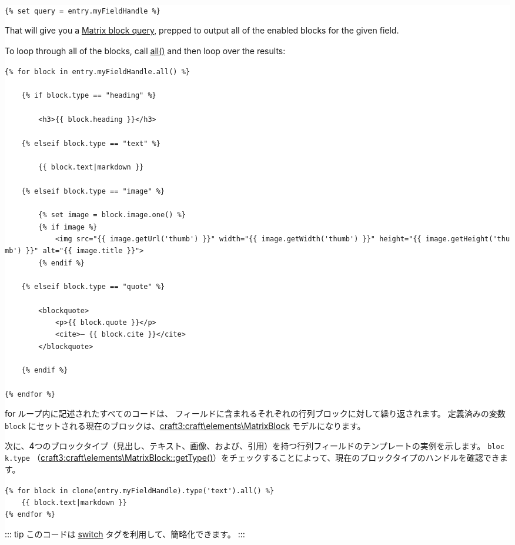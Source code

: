 ```twig
{% set query = entry.myFieldHandle %}
```

That will give you a [Matrix block query](matrix-blocks.md#querying-matrix-blocks), prepped to output all of the enabled blocks for the given field.

To loop through all of the blocks, call [all()](craft3:craft\db\Query::all()) and then loop over the results:

```twig
{% for block in entry.myFieldHandle.all() %}

    {% if block.type == "heading" %}

        <h3>{{ block.heading }}</h3>

    {% elseif block.type == "text" %}

        {{ block.text|markdown }}

    {% elseif block.type == "image" %}

        {% set image = block.image.one() %}
        {% if image %}
            <img src="{{ image.getUrl('thumb') }}" width="{{ image.getWidth('thumb') }}" height="{{ image.getHeight('thumb') }}" alt="{{ image.title }}">
        {% endif %}

    {% elseif block.type == "quote" %}

        <blockquote>
            <p>{{ block.quote }}</p>
            <cite>– {{ block.cite }}</cite>
        </blockquote>

    {% endif %}

{% endfor %}
```

for ループ内に記述されたすべてのコードは、 フィールドに含まれるそれぞれの行列ブロックに対して繰り返されます。 定義済みの変数 `block` にセットされる現在のブロックは、<craft3:craft\elements\MatrixBlock> モデルになります。

次に、4つのブロックタイプ（見出し、テキスト、画像、および、引用）を持つ行列フィールドのテンプレートの実例を示します。 `block.type` （<craft3:craft\elements\MatrixBlock::getType()>）をチェックすることによって、現在のブロックタイプのハンドルを確認できます。

```twig
{% for block in clone(entry.myFieldHandle).type('text').all() %}
    {{ block.text|markdown }}
{% endfor %}
```

::: tip
このコードは [switch](dev/tags.md#switch) タグを利用して、簡略化できます。
:::
